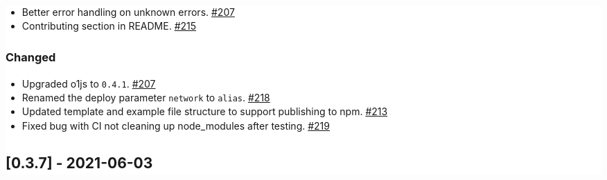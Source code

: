 - Better error handling on unknown errors. [#207](https://github.com/o1-labs/zkapp-cli/pull/207)
- Contributing section in README. [#215](https://github.com/o1-labs/zkapp-cli/pull/215)

### Changed

- Upgraded o1js to `0.4.1`. [#207](https://github.com/o1-labs/zkapp-cli/pull/207)
- Renamed the deploy parameter `network` to `alias`. [#218](https://github.com/o1-labs/zkapp-cli/pull/218)
- Updated template and example file structure to support publishing to npm. [#213](https://github.com/o1-labs/zkapp-cli/pull/213)
- Fixed bug with CI not cleaning up node_modules after testing. [#219](https://github.com/o1-labs/zkapp-cli/pull/219)

## [0.3.7] - 2021-06-03
